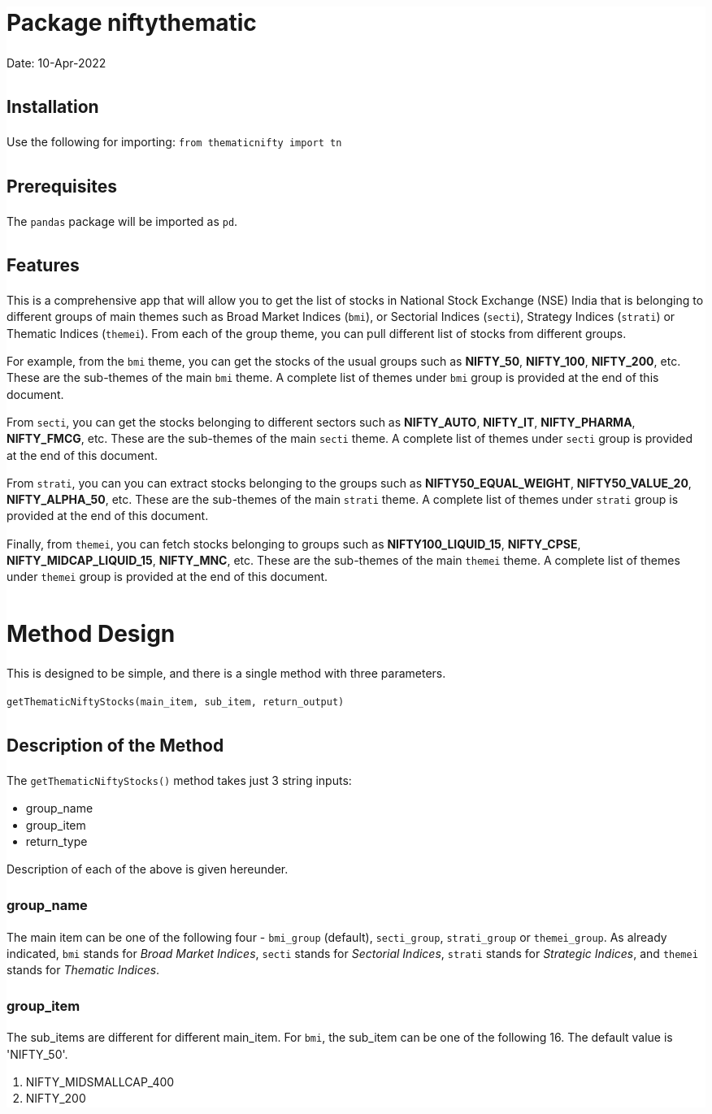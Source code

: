 # Package niftythematic
Date: 10-Apr-2022

## Installation

Use the following for importing: ```from thematicnifty import tn```

## Prerequisites
The ```pandas```  package will be imported as ```pd```.

## Features
This is a comprehensive app that will allow you to get the list of stocks in National Stock Exchange (NSE) India that is belonging to different groups of main themes such as Broad Market Indices (```bmi```), or Sectorial Indices (```secti```), Strategy Indices (```strati```) or Thematic Indices (```themei```). From each of the group theme, you can pull different list of stocks from different groups.

For example, from the ```bmi``` theme, you can get the stocks of the usual groups such as **NIFTY_50**, **NIFTY_100**, **NIFTY_200**, etc. These are the sub-themes of the main ```bmi``` theme. A complete list of themes under ```bmi``` group is provided at the end of this document.


From ```secti```, you can get the stocks belonging to different sectors such as **NIFTY_AUTO**, **NIFTY_IT**, **NIFTY_PHARMA**, **NIFTY_FMCG**, etc. These are the sub-themes of the main ```secti``` theme. A complete list of themes under ```secti``` group is provided at the end of this document.

From ```strati```, you can you can extract stocks belonging to the groups such as **NIFTY50_EQUAL_WEIGHT**, **NIFTY50_VALUE_20**, **NIFTY_ALPHA_50**, etc. These are the sub-themes of the main ```strati``` theme. A complete list of themes under ```strati``` group is provided at the end of this document.

Finally, from ```themei```, you can fetch stocks belonging to groups such as **NIFTY100_LIQUID_15**, **NIFTY_CPSE**, **NIFTY_MIDCAP_LIQUID_15**, **NIFTY_MNC**, etc. These are the sub-themes of the main ```themei``` theme. A complete list of themes under ```themei``` group is provided at the end of this document.

# Method Design
This is designed to be simple, and there is a single method with three parameters.

```getThematicNiftyStocks(main_item, sub_item, return_output)```

## Description of the Method
The ```getThematicNiftyStocks()``` method takes just 3 string inputs:

*   group_name
*   group_item
*   return_type

Description of each of the above is given hereunder.

### group_name
The main item can be one of the following four - ```bmi_group``` (default), ```secti_group```, ```strati_group``` or ```themei_group```. As already indicated, ```bmi``` stands for *Broad Market Indices*, ```secti``` stands for *Sectorial Indices*, ```strati``` stands for *Strategic Indices*, and ```themei``` stands for *Thematic Indices*.

### group_item
The sub_items are different for different main_item. For ```bmi```, the sub_item can be one of the following 16. The default value is 'NIFTY_50'.

1.  NIFTY_MIDSMALLCAP_400
2.  NIFTY_200
```